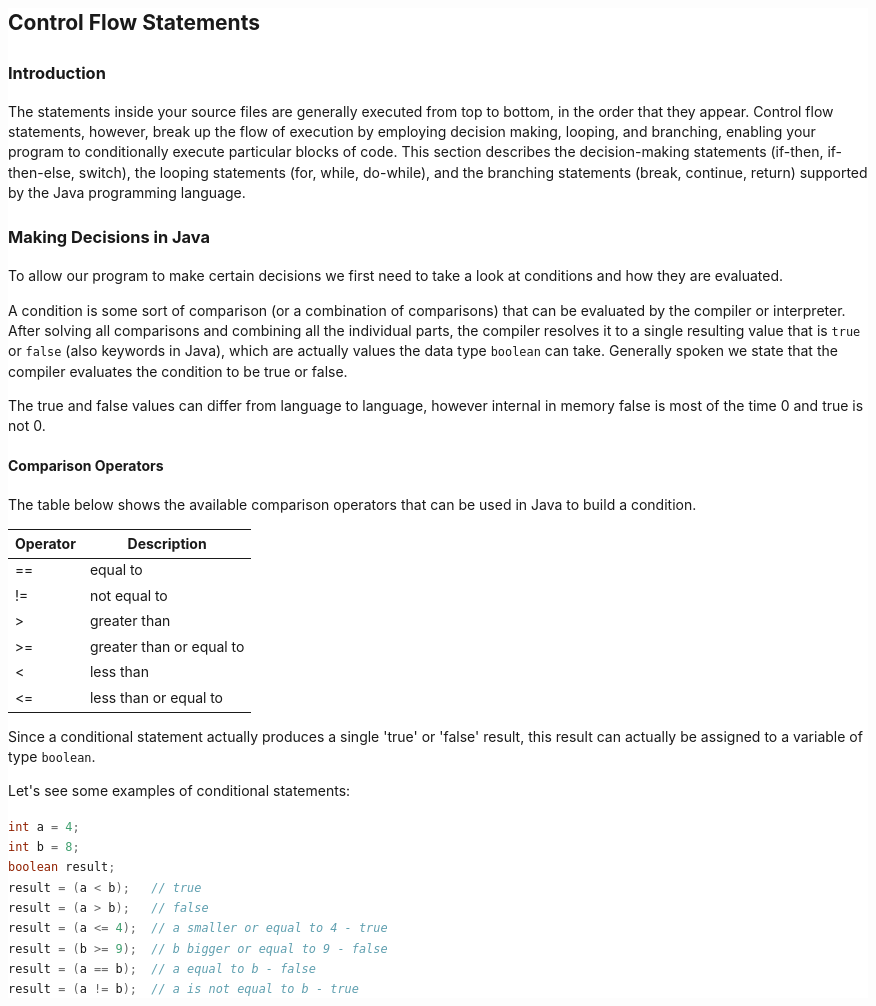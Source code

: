 ## Control Flow Statements



### Introduction

The statements inside your source files are generally executed from top to bottom, in the order that they appear. Control flow statements, however, break up the flow of execution by employing decision making, looping, and branching, enabling your program to conditionally execute particular blocks of code. This section describes the decision-making statements (if-then, if-then-else, switch), the looping statements (for, while, do-while), and the branching statements (break, continue, return) supported by the Java programming language.

### Making Decisions in Java

To allow our program to make certain decisions we first need to take a look at conditions and how they are evaluated.

A condition is some sort of comparison (or a combination of comparisons) that can be evaluated by the compiler or interpreter. After solving all comparisons and combining all the individual parts, the compiler resolves it to a single resulting value that is `true` or `false` (also keywords in Java), which are actually values the data type `boolean` can take. Generally spoken we state that the compiler evaluates the condition to be true or false.

The true and false values can differ from language to language, however internal in memory false is most of the time 0 and true is not 0.

#### Comparison Operators

The table below shows the available comparison operators that can be used in Java to build a condition.

| Operator | Description |
|---|---|
| == | equal to |
| != | not equal to |
| > | greater than |
| >= | greater than or equal to |
| < | less than |
| <= | less than or equal to |

Since a conditional statement actually produces a single 'true' or 'false' result, this result can actually be assigned to a variable of type `boolean`.

Let's see some examples of conditional statements:

```java
int a = 4;
int b = 8;
boolean result;
result = (a < b);   // true
result = (a > b);   // false
result = (a <= 4);  // a smaller or equal to 4 - true
result = (b >= 9);  // b bigger or equal to 9 - false
result = (a == b);  // a equal to b - false
result = (a != b);  // a is not equal to b - true
```
